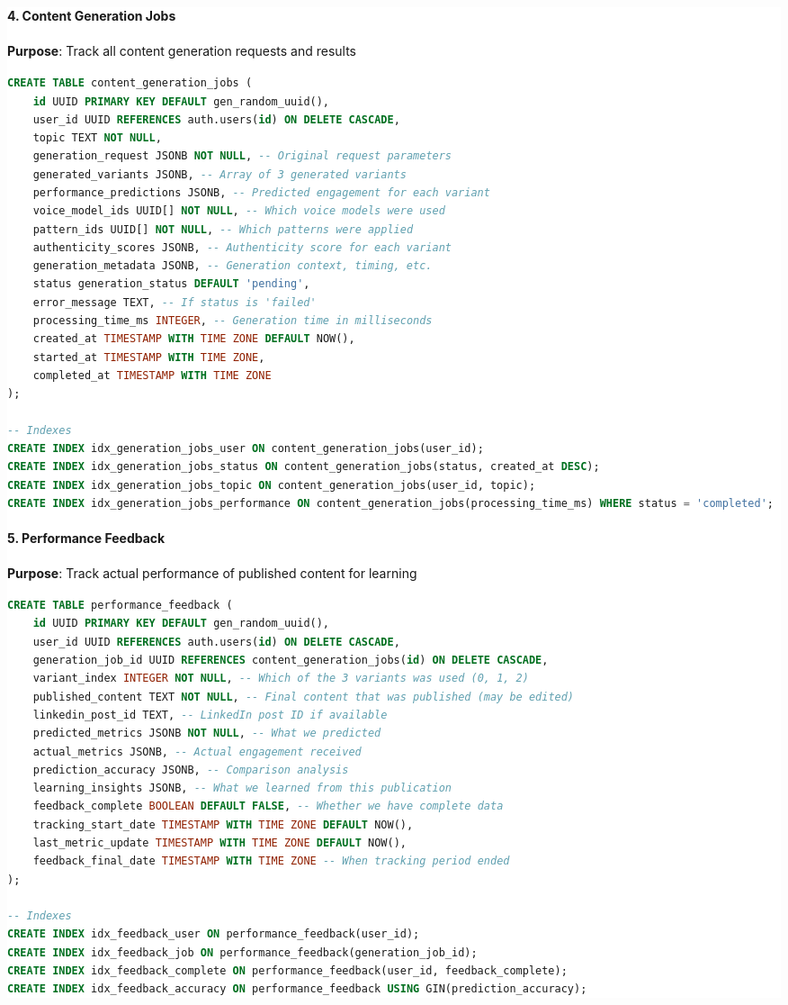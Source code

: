 #### 4. Content Generation Jobs
**Purpose**: Track all content generation requests and results

```sql
CREATE TABLE content_generation_jobs (
    id UUID PRIMARY KEY DEFAULT gen_random_uuid(),
    user_id UUID REFERENCES auth.users(id) ON DELETE CASCADE,
    topic TEXT NOT NULL,
    generation_request JSONB NOT NULL, -- Original request parameters
    generated_variants JSONB, -- Array of 3 generated variants
    performance_predictions JSONB, -- Predicted engagement for each variant
    voice_model_ids UUID[] NOT NULL, -- Which voice models were used
    pattern_ids UUID[] NOT NULL, -- Which patterns were applied
    authenticity_scores JSONB, -- Authenticity score for each variant
    generation_metadata JSONB, -- Generation context, timing, etc.
    status generation_status DEFAULT 'pending',
    error_message TEXT, -- If status is 'failed'
    processing_time_ms INTEGER, -- Generation time in milliseconds
    created_at TIMESTAMP WITH TIME ZONE DEFAULT NOW(),
    started_at TIMESTAMP WITH TIME ZONE,
    completed_at TIMESTAMP WITH TIME ZONE
);

-- Indexes
CREATE INDEX idx_generation_jobs_user ON content_generation_jobs(user_id);
CREATE INDEX idx_generation_jobs_status ON content_generation_jobs(status, created_at DESC);
CREATE INDEX idx_generation_jobs_topic ON content_generation_jobs(user_id, topic);
CREATE INDEX idx_generation_jobs_performance ON content_generation_jobs(processing_time_ms) WHERE status = 'completed';
```

#### 5. Performance Feedback
**Purpose**: Track actual performance of published content for learning

```sql
CREATE TABLE performance_feedback (
    id UUID PRIMARY KEY DEFAULT gen_random_uuid(),
    user_id UUID REFERENCES auth.users(id) ON DELETE CASCADE,
    generation_job_id UUID REFERENCES content_generation_jobs(id) ON DELETE CASCADE,
    variant_index INTEGER NOT NULL, -- Which of the 3 variants was used (0, 1, 2)
    published_content TEXT NOT NULL, -- Final content that was published (may be edited)
    linkedin_post_id TEXT, -- LinkedIn post ID if available
    predicted_metrics JSONB NOT NULL, -- What we predicted
    actual_metrics JSONB, -- Actual engagement received
    prediction_accuracy JSONB, -- Comparison analysis
    learning_insights JSONB, -- What we learned from this publication
    feedback_complete BOOLEAN DEFAULT FALSE, -- Whether we have complete data
    tracking_start_date TIMESTAMP WITH TIME ZONE DEFAULT NOW(),
    last_metric_update TIMESTAMP WITH TIME ZONE DEFAULT NOW(),
    feedback_final_date TIMESTAMP WITH TIME ZONE -- When tracking period ended
);

-- Indexes
CREATE INDEX idx_feedback_user ON performance_feedback(user_id);
CREATE INDEX idx_feedback_job ON performance_feedback(generation_job_id);
CREATE INDEX idx_feedback_complete ON performance_feedback(user_id, feedback_complete);
CREATE INDEX idx_feedback_accuracy ON performance_feedback USING GIN(prediction_accuracy);
```
